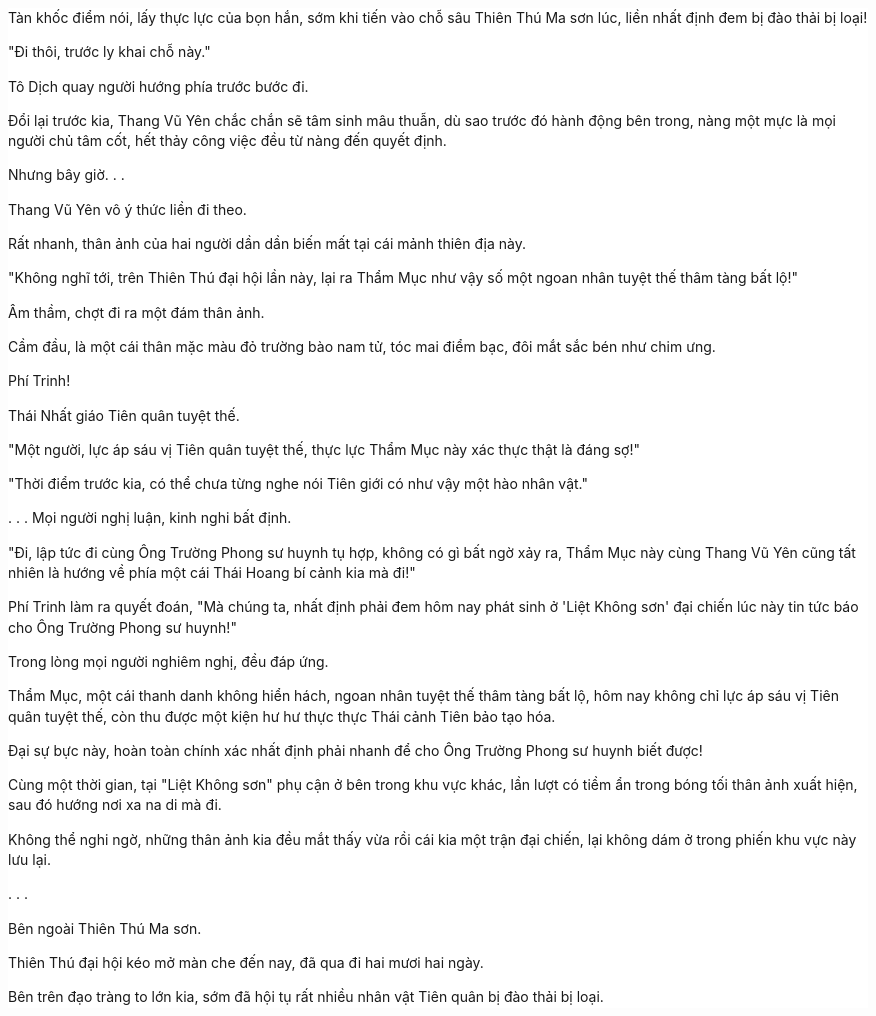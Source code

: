 Tàn khốc điểm nói, lấy thực lực của bọn hắn, sớm khi tiến vào chỗ sâu Thiên Thú Ma sơn lúc, liền nhất định đem bị đào thải bị loại!

"Đi thôi, trước ly khai chỗ này."

Tô Dịch quay người hướng phía trước bước đi.

Đổi lại trước kia, Thang Vũ Yên chắc chắn sẽ tâm sinh mâu thuẫn, dù sao trước đó hành động bên trong, nàng một mực là mọi người chủ tâm cốt, hết thảy công việc đều từ nàng đến quyết định.

Nhưng bây giờ. . .

Thang Vũ Yên vô ý thức liền đi theo.

Rất nhanh, thân ảnh của hai người dần dần biến mất tại cái mảnh thiên địa này.

"Không nghĩ tới, trên Thiên Thú đại hội lần này, lại ra Thẩm Mục như vậy số một ngoan nhân tuyệt thế thâm tàng bất lộ!"

Âm thầm, chợt đi ra một đám thân ảnh.

Cầm đầu, là một cái thân mặc màu đỏ trường bào nam tử, tóc mai điểm bạc, đôi mắt sắc bén như chim ưng.

Phí Trinh!

Thái Nhất giáo Tiên quân tuyệt thế.

"Một người, lực áp sáu vị Tiên quân tuyệt thế, thực lực Thẩm Mục này xác thực thật là đáng sợ!"

"Thời điểm trước kia, có thể chưa từng nghe nói Tiên giới có như vậy một hào nhân vật."

. . . Mọi người nghị luận, kinh nghi bất định.

"Đi, lập tức đi cùng Ông Trường Phong sư huynh tụ hợp, không có gì bất ngờ xảy ra, Thẩm Mục này cùng Thang Vũ Yên cũng tất nhiên là hướng về phía một cái Thái Hoang bí cảnh kia mà đi!"

Phí Trinh làm ra quyết đoán, "Mà chúng ta, nhất định phải đem hôm nay phát sinh ở 'Liệt Không sơn' đại chiến lúc này tin tức báo cho Ông Trường Phong sư huynh!"

Trong lòng mọi người nghiêm nghị, đều đáp ứng.

Thẩm Mục, một cái thanh danh không hiển hách, ngoan nhân tuyệt thế thâm tàng bất lộ, hôm nay không chỉ lực áp sáu vị Tiên quân tuyệt thế, còn thu được một kiện hư hư thực thực Thái cảnh Tiên bảo tạo hóa.

Đại sự bực này, hoàn toàn chính xác nhất định phải nhanh để cho Ông Trường Phong sư huynh biết được!

Cùng một thời gian, tại "Liệt Không sơn" phụ cận ở bên trong khu vực khác, lần lượt có tiềm ẩn trong bóng tối thân ảnh xuất hiện, sau đó hướng nơi xa na di mà đi.

Không thể nghi ngờ, những thân ảnh kia đều mắt thấy vừa rồi cái kia một trận đại chiến, lại không dám ở trong phiến khu vực này lưu lại.

. . .

Bên ngoài Thiên Thú Ma sơn.

Thiên Thú đại hội kéo mở màn che đến nay, đã qua đi hai mươi hai ngày.

Bên trên đạo tràng to lớn kia, sớm đã hội tụ rất nhiều nhân vật Tiên quân bị đào thải bị loại.
